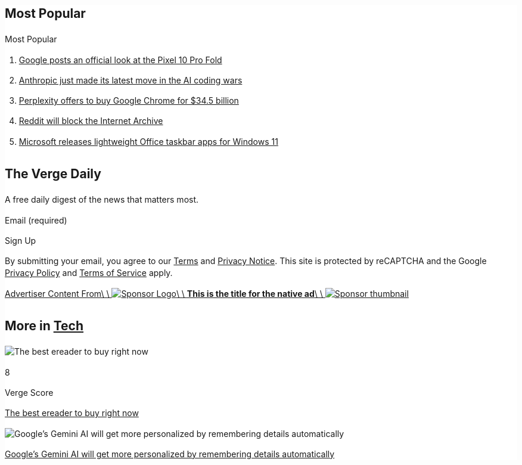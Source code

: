 ## Most Popular

Most Popular

1. [Google posts an official look at the Pixel 10 Pro Fold](https://www.theverge.com/news/758429/google-pixel-10-pro-fold-video-teaser-leaks)

2. [Anthropic just made its latest move in the AI coding wars](https://www.theverge.com/ai-artificial-intelligence/757998/anthropic-just-made-its-latest-move-in-the-ai-coding-wars)

3. [Perplexity offers to buy Google Chrome for $34.5 billion](https://www.theverge.com/news/758218/perplexity-google-chrome-bid-unsolicited-offer)

4. [Reddit will block the Internet Archive](https://www.theverge.com/news/757538/reddit-internet-archive-wayback-machine-block-limit)

5. [Microsoft releases lightweight Office taskbar apps for Windows 11](https://www.theverge.com/news/757935/microsoft-365-companion-apps-windows-11-release)

## The Verge Daily

A free daily digest of the news that matters most.

Email (required)

Sign Up

By submitting your email, you agree to our [Terms](https://www.voxmedia.com/legal/terms-of-use) and [Privacy Notice](https://www.voxmedia.com/legal/privacy-notice). This site is protected by reCAPTCHA and the Google [Privacy Policy](https://policies.google.com/privacy) and [Terms of Service](https://policies.google.com/terms) apply.

[Advertiser Content From\\
\\
![Sponsor Logo](https://www.theverge.com/2021/4/27/22406673/basecamp-political-speech-policy-controversy)\\
\\
**This is the title for the native ad**\\
\\
![Sponsor thumbnail](https://www.theverge.com/2021/4/27/22406673/basecamp-political-speech-policy-controversy)](https://www.theverge.com/)

## More in [Tech](https://www.theverge.com/tech)

![The best ereader to buy right now](https://platform.theverge.com/wp-content/uploads/sites/2/chorus/uploads/chorus_asset/file/25832350/257503_e_book_reader_CVirginia_.jpg?quality=90&strip=all&crop=0%2C0%2C100%2C100&w=2400)

8

Verge Score

[The best ereader to buy right now](https://www.theverge.com/23769068/best-ebook-readers)

![Google’s Gemini AI will get more personalized by remembering details automatically](https://platform.theverge.com/wp-content/uploads/sites/2/2025/07/STK255_Google_Gemini_A.webp?quality=90&strip=all&crop=0%2C0%2C100%2C100&w=2400)

[Google’s Gemini AI will get more personalized by remembering details automatically](https://www.theverge.com/news/758624/google-gemini-ai-automatic-memory-privacy-update)
